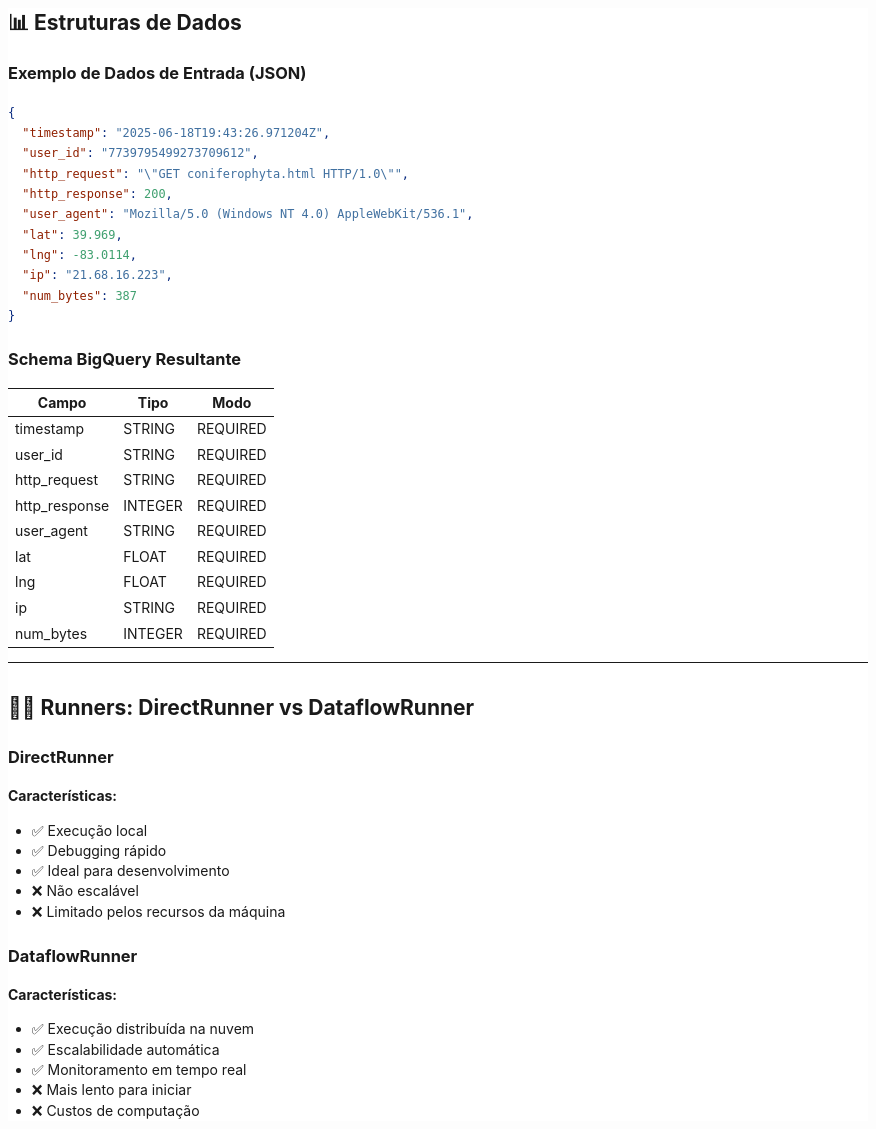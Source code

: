 
## 📊 Estruturas de Dados

### Exemplo de Dados de Entrada (JSON)
```json
{
  "timestamp": "2025-06-18T19:43:26.971204Z",
  "user_id": "7739795499273709612",
  "http_request": "\"GET coniferophyta.html HTTP/1.0\"",
  "http_response": 200,
  "user_agent": "Mozilla/5.0 (Windows NT 4.0) AppleWebKit/536.1",
  "lat": 39.969,
  "lng": -83.0114,
  "ip": "21.68.16.223",
  "num_bytes": 387
}
```

### Schema BigQuery Resultante
| Campo         | Tipo    | Modo     |
|---------------|---------|----------|
| timestamp     | STRING  | REQUIRED |
| user_id       | STRING  | REQUIRED |
| http_request  | STRING  | REQUIRED |
| http_response | INTEGER | REQUIRED |
| user_agent    | STRING  | REQUIRED |
| lat           | FLOAT   | REQUIRED |
| lng           | FLOAT   | REQUIRED |
| ip            | STRING  | REQUIRED |
| num_bytes     | INTEGER | REQUIRED |

---

## 🏃‍♂️ Runners: DirectRunner vs DataflowRunner

### DirectRunner
**Características:**
- ✅ Execução local
- ✅ Debugging rápido
- ✅ Ideal para desenvolvimento
- ❌ Não escalável
- ❌ Limitado pelos recursos da máquina

### DataflowRunner  
**Características:**
- ✅ Execução distribuída na nuvem
- ✅ Escalabilidade automática
- ✅ Monitoramento em tempo real
- ❌ Mais lento para iniciar
- ❌ Custos de computação
